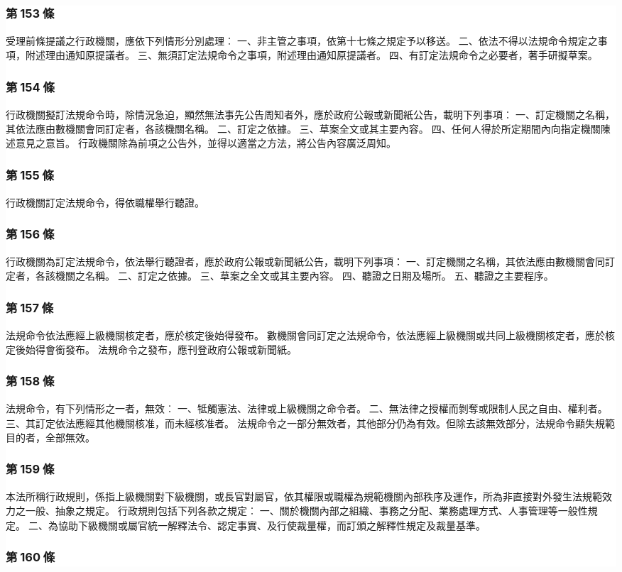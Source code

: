 ### 第 153 條

受理前條提議之行政機關，應依下列情形分別處理︰
一、非主管之事項，依第十七條之規定予以移送。
二、依法不得以法規命令規定之事項，附述理由通知原提議者。
三、無須訂定法規命令之事項，附述理由通知原提議者。
四、有訂定法規命令之必要者，著手研擬草案。

### 第 154 條

行政機關擬訂法規命令時，除情況急迫，顯然無法事先公告周知者外，應於政府公報或新聞紙公告，載明下列事項︰
一、訂定機關之名稱，其依法應由數機關會同訂定者，各該機關名稱。
二、訂定之依據。
三、草案全文或其主要內容。
四、任何人得於所定期間內向指定機關陳述意見之意旨。
行政機關除為前項之公告外，並得以適當之方法，將公告內容廣泛周知。

### 第 155 條

行政機關訂定法規命令，得依職權舉行聽證。

### 第 156 條

行政機關為訂定法規命令，依法舉行聽證者，應於政府公報或新聞紙公告，載明下列事項：
一、訂定機關之名稱，其依法應由數機關會同訂定者，各該機關之名稱。
二、訂定之依據。
三、草案之全文或其主要內容。
四、聽證之日期及場所。
五、聽證之主要程序。

### 第 157 條

法規命令依法應經上級機關核定者，應於核定後始得發布。
數機關會同訂定之法規命令，依法應經上級機關或共同上級機關核定者，應於核定後始得會銜發布。
法規命令之發布，應刊登政府公報或新聞紙。

### 第 158 條

法規命令，有下列情形之一者，無效︰
一、牴觸憲法、法律或上級機關之命令者。
二、無法律之授權而剝奪或限制人民之自由、權利者。
三、其訂定依法應經其他機關核准，而未經核准者。
法規命令之一部分無效者，其他部分仍為有效。但除去該無效部分，法規命令顯失規範目的者，全部無效。

### 第 159 條

本法所稱行政規則，係指上級機關對下級機關，或長官對屬官，依其權限或職權為規範機關內部秩序及運作，所為非直接對外發生法規範效力之一般、抽象之規定。
行政規則包括下列各款之規定︰
一、關於機關內部之組織、事務之分配、業務處理方式、人事管理等一般性規定。
二、為協助下級機關或屬官統一解釋法令、認定事實、及行使裁量權，而訂頒之解釋性規定及裁量基準。

### 第 160 條
